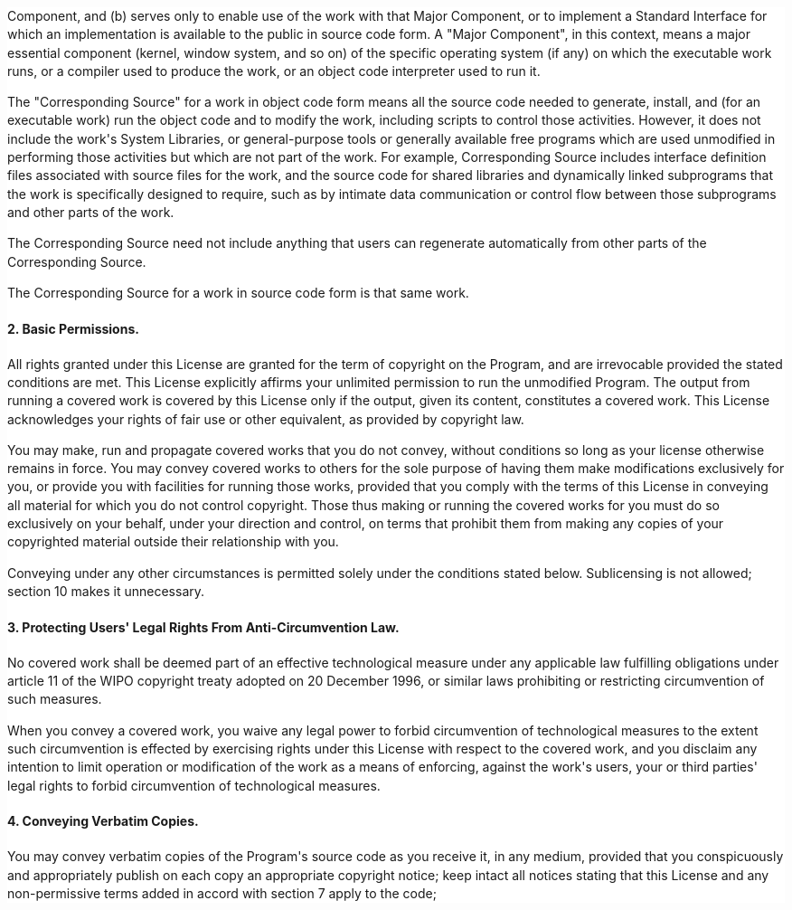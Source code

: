 Component, and (b) serves only to enable use of the work with that
Major Component, or to implement a Standard Interface for which an
implementation is available to the public in source code form. A
&#34;Major Component&#34;, in this context, means a major essential component
(kernel, window system, and so on) of the specific operating system
(if any) on which the executable work runs, or a compiler used to
produce the work, or an object code interpreter used to run it.</p>
<p>The &#34;Corresponding Source&#34; for a work in object code form means all
the source code needed to generate, install, and (for an executable
work) run the object code and to modify the work, including scripts to
control those activities. However, it does not include the work&#39;s
System Libraries, or general-purpose tools or generally available free
programs which are used unmodified in performing those activities but
which are not part of the work. For example, Corresponding Source
includes interface definition files associated with source files for
the work, and the source code for shared libraries and dynamically
linked subprograms that the work is specifically designed to require,
such as by intimate data communication or control flow between those
subprograms and other parts of the work.</p>
<p>The Corresponding Source need not include anything that users can
regenerate automatically from other parts of the Corresponding Source.</p>
<p>The Corresponding Source for a work in source code form is that same
work.</p>
<h4 id="user-content-2-basic-permissions">2. Basic Permissions.</h4>
<p>All rights granted under this License are granted for the term of
copyright on the Program, and are irrevocable provided the stated
conditions are met. This License explicitly affirms your unlimited
permission to run the unmodified Program. The output from running a
covered work is covered by this License only if the output, given its
content, constitutes a covered work. This License acknowledges your
rights of fair use or other equivalent, as provided by copyright law.</p>
<p>You may make, run and propagate covered works that you do not convey,
without conditions so long as your license otherwise remains in force.
You may convey covered works to others for the sole purpose of having
them make modifications exclusively for you, or provide you with
facilities for running those works, provided that you comply with the
terms of this License in conveying all material for which you do not
control copyright. Those thus making or running the covered works for
you must do so exclusively on your behalf, under your direction and
control, on terms that prohibit them from making any copies of your
copyrighted material outside their relationship with you.</p>
<p>Conveying under any other circumstances is permitted solely under the
conditions stated below. Sublicensing is not allowed; section 10 makes
it unnecessary.</p>
<h4 id="user-content-3-protecting-users-legal-rights-from-anti-circumvention-law">3. Protecting Users&#39; Legal Rights From Anti-Circumvention Law.</h4>
<p>No covered work shall be deemed part of an effective technological
measure under any applicable law fulfilling obligations under article
11 of the WIPO copyright treaty adopted on 20 December 1996, or
similar laws prohibiting or restricting circumvention of such
measures.</p>
<p>When you convey a covered work, you waive any legal power to forbid
circumvention of technological measures to the extent such
circumvention is effected by exercising rights under this License with
respect to the covered work, and you disclaim any intention to limit
operation or modification of the work as a means of enforcing, against
the work&#39;s users, your or third parties&#39; legal rights to forbid
circumvention of technological measures.</p>
<h4 id="user-content-4-conveying-verbatim-copies">4. Conveying Verbatim Copies.</h4>
<p>You may convey verbatim copies of the Program&#39;s source code as you
receive it, in any medium, provided that you conspicuously and
appropriately publish on each copy an appropriate copyright notice;
keep intact all notices stating that this License and any
non-permissive terms added in accord with section 7 apply to the code;